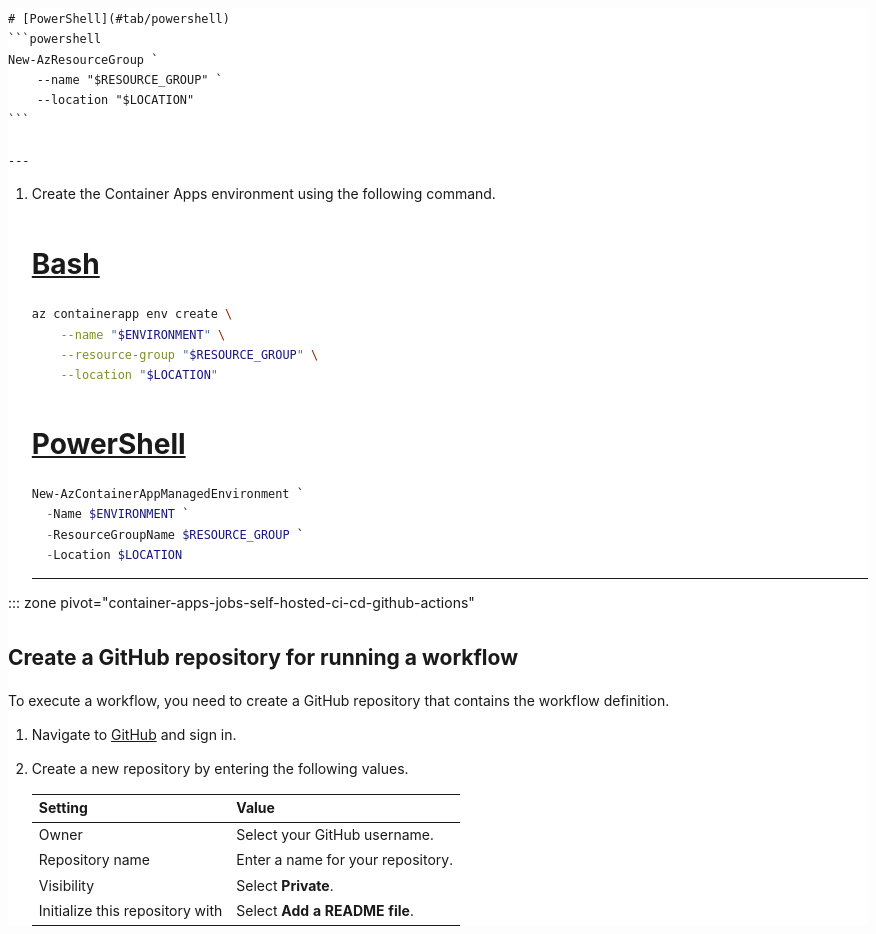     # [PowerShell](#tab/powershell)
    ```powershell
    New-AzResourceGroup `
        --name "$RESOURCE_GROUP" `
        --location "$LOCATION"
    ```

    ---

1. Create the Container Apps environment using the following command.

    # [Bash](#tab/bash)
    ```bash
    az containerapp env create \
        --name "$ENVIRONMENT" \
        --resource-group "$RESOURCE_GROUP" \
        --location "$LOCATION"
    ```

    # [PowerShell](#tab/powershell)
   
    ```powershell
    New-AzContainerAppManagedEnvironment `
      -Name $ENVIRONMENT `
      -ResourceGroupName $RESOURCE_GROUP `
      -Location $LOCATION
    ```

    ---

::: zone pivot="container-apps-jobs-self-hosted-ci-cd-github-actions"

## Create a GitHub repository for running a workflow

To execute a workflow, you need to create a GitHub repository that contains the workflow definition.

1. Navigate to [GitHub](https://github.com/new) and sign in.

1. Create a new repository by entering the following values.

    | Setting | Value |
    |---|---|
    | Owner | Select your GitHub username. |
    | Repository name | Enter a name for your repository. |
    | Visibility | Select **Private**. |
    | Initialize this repository with | Select **Add a README file**. |
